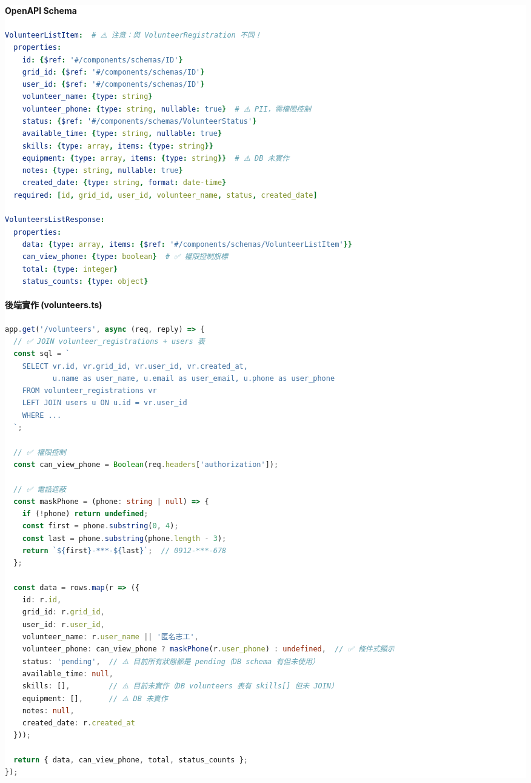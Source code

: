 #### OpenAPI Schema
```yaml
VolunteerListItem:  # ⚠️ 注意：與 VolunteerRegistration 不同！
  properties:
    id: {$ref: '#/components/schemas/ID'}
    grid_id: {$ref: '#/components/schemas/ID'}
    user_id: {$ref: '#/components/schemas/ID'}
    volunteer_name: {type: string}
    volunteer_phone: {type: string, nullable: true}  # ⚠️ PII，需權限控制
    status: {$ref: '#/components/schemas/VolunteerStatus'}
    available_time: {type: string, nullable: true}
    skills: {type: array, items: {type: string}}
    equipment: {type: array, items: {type: string}}  # ⚠️ DB 未實作
    notes: {type: string, nullable: true}
    created_date: {type: string, format: date-time}
  required: [id, grid_id, user_id, volunteer_name, status, created_date]

VolunteersListResponse:
  properties:
    data: {type: array, items: {$ref: '#/components/schemas/VolunteerListItem'}}
    can_view_phone: {type: boolean}  # ✅ 權限控制旗標
    total: {type: integer}
    status_counts: {type: object}
```

#### 後端實作 (volunteers.ts)
```typescript
app.get('/volunteers', async (req, reply) => {
  // ✅ JOIN volunteer_registrations + users 表
  const sql = `
    SELECT vr.id, vr.grid_id, vr.user_id, vr.created_at,
           u.name as user_name, u.email as user_email, u.phone as user_phone
    FROM volunteer_registrations vr
    LEFT JOIN users u ON u.id = vr.user_id
    WHERE ...
  `;

  // ✅ 權限控制
  const can_view_phone = Boolean(req.headers['authorization']);

  // ✅ 電話遮蔽
  const maskPhone = (phone: string | null) => {
    if (!phone) return undefined;
    const first = phone.substring(0, 4);
    const last = phone.substring(phone.length - 3);
    return `${first}-***-${last}`;  // 0912-***-678
  };

  const data = rows.map(r => ({
    id: r.id,
    grid_id: r.grid_id,
    user_id: r.user_id,
    volunteer_name: r.user_name || '匿名志工',
    volunteer_phone: can_view_phone ? maskPhone(r.user_phone) : undefined,  // ✅ 條件式顯示
    status: 'pending',  // ⚠️ 目前所有狀態都是 pending（DB schema 有但未使用）
    available_time: null,
    skills: [],         // ⚠️ 目前未實作（DB volunteers 表有 skills[] 但未 JOIN）
    equipment: [],      // ⚠️ DB 未實作
    notes: null,
    created_date: r.created_at
  }));

  return { data, can_view_phone, total, status_counts };
});
```